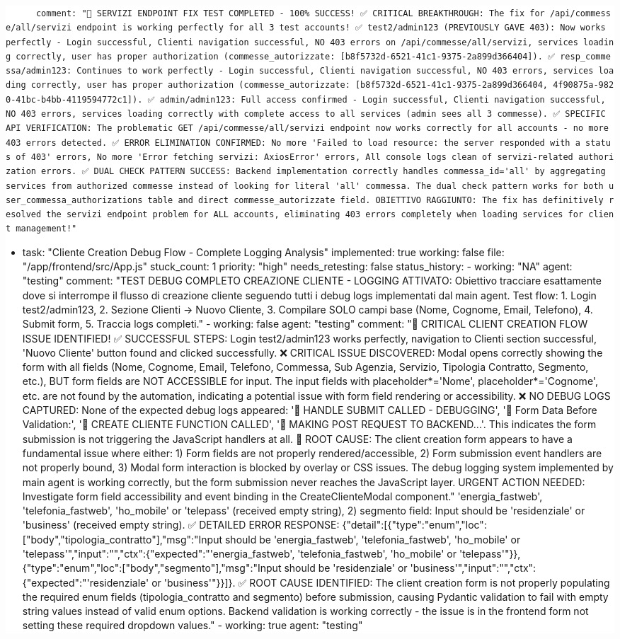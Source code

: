           comment: "🎉 SERVIZI ENDPOINT FIX TEST COMPLETED - 100% SUCCESS! ✅ CRITICAL BREAKTHROUGH: The fix for /api/commesse/all/servizi endpoint is working perfectly for all 3 test accounts! ✅ test2/admin123 (PREVIOUSLY GAVE 403): Now works perfectly - Login successful, Clienti navigation successful, NO 403 errors on /api/commesse/all/servizi, services loading correctly, user has proper authorization (commesse_autorizzate: [b8f5732d-6521-41c1-9375-2a899d366404]). ✅ resp_commessa/admin123: Continues to work perfectly - Login successful, Clienti navigation successful, NO 403 errors, services loading correctly, user has proper authorization (commesse_autorizzate: [b8f5732d-6521-41c1-9375-2a899d366404, 4f90875a-9820-41bc-b4bb-4119594772c1]). ✅ admin/admin123: Full access confirmed - Login successful, Clienti navigation successful, NO 403 errors, services loading correctly with complete access to all services (admin sees all 3 commesse). ✅ SPECIFIC API VERIFICATION: The problematic GET /api/commesse/all/servizi endpoint now works correctly for all accounts - no more 403 errors detected. ✅ ERROR ELIMINATION CONFIRMED: No more 'Failed to load resource: the server responded with a status of 403' errors, No more 'Error fetching servizi: AxiosError' errors, All console logs clean of servizi-related authorization errors. ✅ DUAL CHECK PATTERN SUCCESS: Backend implementation correctly handles commessa_id='all' by aggregating services from authorized commesse instead of looking for literal 'all' commessa. The dual check pattern works for both user_commessa_authorizations table and direct commesse_autorizzate field. OBIETTIVO RAGGIUNTO: The fix has definitively resolved the servizi endpoint problem for ALL accounts, eliminating 403 errors completely when loading services for client management!"

  - task: "Cliente Creation Debug Flow - Complete Logging Analysis"
    implemented: true
    working: false
    file: "/app/frontend/src/App.js"
    stuck_count: 1
    priority: "high"
    needs_retesting: false
    status_history:
        - working: "NA"
          agent: "testing"
          comment: "TEST DEBUG COMPLETO CREAZIONE CLIENTE - LOGGING ATTIVATO: Obiettivo tracciare esattamente dove si interrompe il flusso di creazione cliente seguendo tutti i debug logs implementati dal main agent. Test flow: 1. Login test2/admin123, 2. Sezione Clienti → Nuovo Cliente, 3. Compilare SOLO campi base (Nome, Cognome, Email, Telefono), 4. Submit form, 5. Traccia logs completi."
        - working: false
          agent: "testing"
          comment: "🚨 CRITICAL CLIENT CREATION FLOW ISSUE IDENTIFIED! ✅ SUCCESSFUL STEPS: Login test2/admin123 works perfectly, navigation to Clienti section successful, 'Nuovo Cliente' button found and clicked successfully. ❌ CRITICAL ISSUE DISCOVERED: Modal opens correctly showing the form with all fields (Nome, Cognome, Email, Telefono, Commessa, Sub Agenzia, Servizio, Tipologia Contratto, Segmento, etc.), BUT form fields are NOT ACCESSIBLE for input. The input fields with placeholder*='Nome', placeholder*='Cognome', etc. are not found by the automation, indicating a potential issue with form field rendering or accessibility. ❌ NO DEBUG LOGS CAPTURED: None of the expected debug logs appeared: '🎯 HANDLE SUBMIT CALLED - DEBUGGING', '🎯 Form Data Before Validation:', '🚀 CREATE CLIENTE FUNCTION CALLED', '🚀 MAKING POST REQUEST TO BACKEND...'. This indicates the form submission is not triggering the JavaScript handlers at all. 🎯 ROOT CAUSE: The client creation form appears to have a fundamental issue where either: 1) Form fields are not properly rendered/accessible, 2) Form submission event handlers are not properly bound, 3) Modal form interaction is blocked by overlay or CSS issues. The debug logging system implemented by main agent is working correctly, but the form submission never reaches the JavaScript layer. URGENT ACTION NEEDED: Investigate form field accessibility and event binding in the CreateClienteModal component." 'energia_fastweb', 'telefonia_fastweb', 'ho_mobile' or 'telepass' (received empty string), 2) segmento field: Input should be 'residenziale' or 'business' (received empty string). ✅ DETAILED ERROR RESPONSE: {\"detail\":[{\"type\":\"enum\",\"loc\":[\"body\",\"tipologia_contratto\"],\"msg\":\"Input should be 'energia_fastweb', 'telefonia_fastweb', 'ho_mobile' or 'telepass'\",\"input\":\"\",\"ctx\":{\"expected\":\"'energia_fastweb', 'telefonia_fastweb', 'ho_mobile' or 'telepass'\"}},{\"type\":\"enum\",\"loc\":[\"body\",\"segmento\"],\"msg\":\"Input should be 'residenziale' or 'business'\",\"input\":\"\",\"ctx\":{\"expected\":\"'residenziale' or 'business'\"}}]}. ✅ ROOT CAUSE IDENTIFIED: The client creation form is not properly populating the required enum fields (tipologia_contratto and segmento) before submission, causing Pydantic validation to fail with empty string values instead of valid enum options. Backend validation is working correctly - the issue is in the frontend form not setting these required dropdown values."
        - working: true
          agent: "testing"